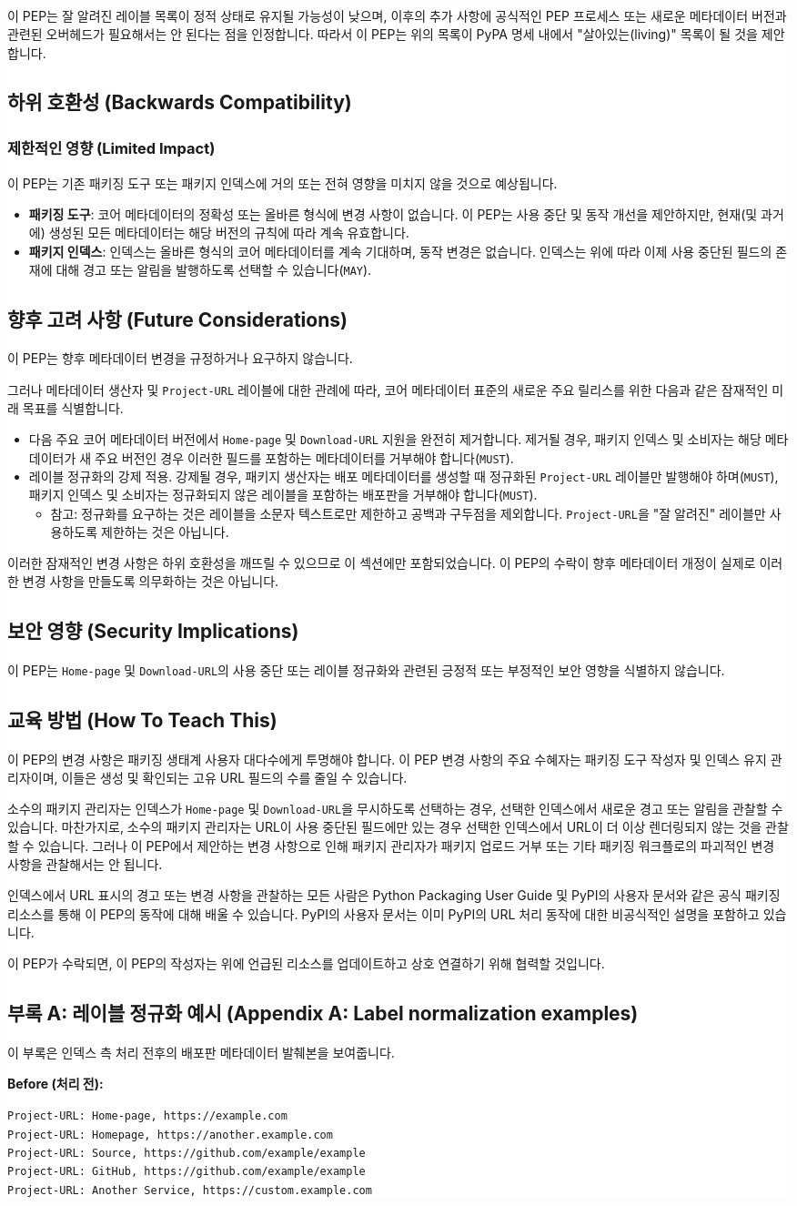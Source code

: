 이 PEP는 잘 알려진 레이블 목록이 정적 상태로 유지될 가능성이 낮으며, 이후의 추가 사항에 공식적인 PEP 프로세스 또는 새로운 메타데이터 버전과 관련된 오버헤드가 필요해서는 안 된다는 점을 인정합니다. 따라서 이 PEP는 위의 목록이 PyPA 명세 내에서 "살아있는(living)" 목록이 될 것을 제안합니다.

## 하위 호환성 (Backwards Compatibility)

### 제한적인 영향 (Limited Impact)
이 PEP는 기존 패키징 도구 또는 패키지 인덱스에 거의 또는 전혀 영향을 미치지 않을 것으로 예상됩니다.

*   **패키징 도구**: 코어 메타데이터의 정확성 또는 올바른 형식에 변경 사항이 없습니다. 이 PEP는 사용 중단 및 동작 개선을 제안하지만, 현재(및 과거에) 생성된 모든 메타데이터는 해당 버전의 규칙에 따라 계속 유효합니다.
*   **패키지 인덱스**: 인덱스는 올바른 형식의 코어 메타데이터를 계속 기대하며, 동작 변경은 없습니다. 인덱스는 위에 따라 이제 사용 중단된 필드의 존재에 대해 경고 또는 알림을 발행하도록 선택할 수 있습니다(`MAY`).

## 향후 고려 사항 (Future Considerations)
이 PEP는 향후 메타데이터 변경을 규정하거나 요구하지 않습니다.

그러나 메타데이터 생산자 및 `Project-URL` 레이블에 대한 관례에 따라, 코어 메타데이터 표준의 새로운 주요 릴리스를 위한 다음과 같은 잠재적인 미래 목표를 식별합니다.

*   다음 주요 코어 메타데이터 버전에서 `Home-page` 및 `Download-URL` 지원을 완전히 제거합니다. 제거될 경우, 패키지 인덱스 및 소비자는 해당 메타데이터가 새 주요 버전인 경우 이러한 필드를 포함하는 메타데이터를 거부해야 합니다(`MUST`).
*   레이블 정규화의 강제 적용. 강제될 경우, 패키지 생산자는 배포 메타데이터를 생성할 때 정규화된 `Project-URL` 레이블만 발행해야 하며(`MUST`), 패키지 인덱스 및 소비자는 정규화되지 않은 레이블을 포함하는 배포판을 거부해야 합니다(`MUST`).
    *   참고: 정규화를 요구하는 것은 레이블을 소문자 텍스트로만 제한하고 공백과 구두점을 제외합니다. `Project-URL`을 "잘 알려진" 레이블만 사용하도록 제한하는 것은 아닙니다.

이러한 잠재적인 변경 사항은 하위 호환성을 깨뜨릴 수 있으므로 이 섹션에만 포함되었습니다. 이 PEP의 수락이 향후 메타데이터 개정이 실제로 이러한 변경 사항을 만들도록 의무화하는 것은 아닙니다.

## 보안 영향 (Security Implications)
이 PEP는 `Home-page` 및 `Download-URL`의 사용 중단 또는 레이블 정규화와 관련된 긍정적 또는 부정적인 보안 영향을 식별하지 않습니다.

## 교육 방법 (How To Teach This)
이 PEP의 변경 사항은 패키징 생태계 사용자 대다수에게 투명해야 합니다. 이 PEP 변경 사항의 주요 수혜자는 패키징 도구 작성자 및 인덱스 유지 관리자이며, 이들은 생성 및 확인되는 고유 URL 필드의 수를 줄일 수 있습니다.

소수의 패키지 관리자는 인덱스가 `Home-page` 및 `Download-URL`을 무시하도록 선택하는 경우, 선택한 인덱스에서 새로운 경고 또는 알림을 관찰할 수 있습니다. 마찬가지로, 소수의 패키지 관리자는 URL이 사용 중단된 필드에만 있는 경우 선택한 인덱스에서 URL이 더 이상 렌더링되지 않는 것을 관찰할 수 있습니다. 그러나 이 PEP에서 제안하는 변경 사항으로 인해 패키지 관리자가 패키지 업로드 거부 또는 기타 패키징 워크플로의 파괴적인 변경 사항을 관찰해서는 안 됩니다.

인덱스에서 URL 표시의 경고 또는 변경 사항을 관찰하는 모든 사람은 Python Packaging User Guide 및 PyPI의 사용자 문서와 같은 공식 패키징 리소스를 통해 이 PEP의 동작에 대해 배울 수 있습니다. PyPI의 사용자 문서는 이미 PyPI의 URL 처리 동작에 대한 비공식적인 설명을 포함하고 있습니다.

이 PEP가 수락되면, 이 PEP의 작성자는 위에 언급된 리소스를 업데이트하고 상호 연결하기 위해 협력할 것입니다.

## 부록 A: 레이블 정규화 예시 (Appendix A: Label normalization examples)
이 부록은 인덱스 측 처리 전후의 배포판 메타데이터 발췌본을 보여줍니다.

**Before (처리 전):**
```
Project-URL: Home-page, https://example.com
Project-URL: Homepage, https://another.example.com
Project-URL: Source, https://github.com/example/example
Project-URL: GitHub, https://github.com/example/example
Project-URL: Another Service, https://custom.example.com
```
